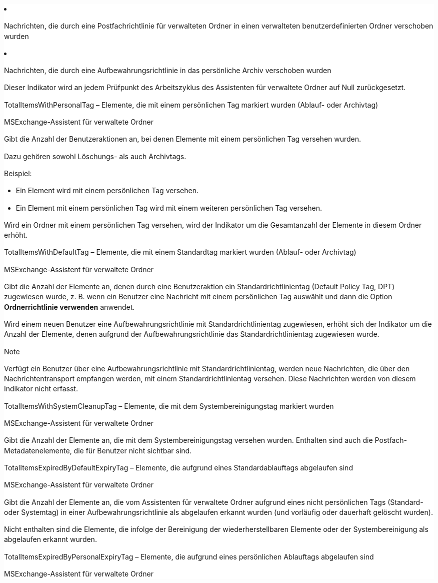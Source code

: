 <li><p>Nachrichten, die durch eine Postfachrichtlinie für verwalteten Ordner in einen verwalteten benutzerdefinierten Ordner verschoben wurden</p></li>
<li><p>Nachrichten, die durch eine Aufbewahrungsrichtlinie in das persönliche Archiv verschoben wurden</p></li>
</ul>
<p>Dieser Indikator wird an jedem Prüfpunkt des Arbeitszyklus des Assistenten für verwaltete Ordner auf Null zurückgesetzt.</p></td>
</tr>
<tr class="even">
<td><p>TotalItemsWithPersonalTag – Elemente, die mit einem persönlichen Tag markiert wurden (Ablauf- oder Archivtag)</p></td>
<td><p>MSExchange-Assistent für verwaltete Ordner</p></td>
<td><p>Gibt die Anzahl der Benutzeraktionen an, bei denen Elemente mit einem persönlichen Tag versehen wurden.</p>
<p>Dazu gehören sowohl Löschungs- als auch Archivtags.</p>
<p>Beispiel:</p>
<ul>
<li><p>Ein Element wird mit einem persönlichen Tag versehen.</p></li>
<li><p>Ein Element mit einem persönlichen Tag wird mit einem weiteren persönlichen Tag versehen.</p></li>
</ul>
<p>Wird ein Ordner mit einem persönlichen Tag versehen, wird der Indikator um die Gesamtanzahl der Elemente in diesem Ordner erhöht.</p></td>
</tr>
<tr class="odd">
<td><p>TotalItemsWithDefaultTag – Elemente, die mit einem Standardtag markiert wurden (Ablauf- oder Archivtag)</p></td>
<td><p>MSExchange-Assistent für verwaltete Ordner</p></td>
<td><p>Gibt die Anzahl der Elemente an, denen durch eine Benutzeraktion ein Standardrichtlinientag (Default Policy Tag, DPT) zugewiesen wurde, z. B. wenn ein Benutzer eine Nachricht mit einem persönlichen Tag auswählt und dann die Option <strong>Ordnerrichtlinie verwenden</strong> anwendet.</p>
<p>Wird einem neuen Benutzer eine Aufbewahrungsrichtlinie mit Standardrichtlinientag zugewiesen, erhöht sich der Indikator um die Anzahl der Elemente, denen aufgrund der Aufbewahrungsrichtlinie das Standardrichtlinientag zugewiesen wurde.</p>

> [!NOTE]
> Verfügt ein Benutzer über eine Aufbewahrungsrichtlinie mit Standardrichtlinientag, werden neue Nachrichten, die über den Nachrichtentransport empfangen werden, mit einem Standardrichtlinientag versehen. Diese Nachrichten werden von diesem Indikator nicht erfasst.


</td>
</tr>
<tr class="even">
<td><p>TotalItemsWithSystemCleanupTag – Elemente, die mit dem Systembereinigungstag markiert wurden</p></td>
<td><p>MSExchange-Assistent für verwaltete Ordner</p></td>
<td><p>Gibt die Anzahl der Elemente an, die mit dem Systembereinigungstag versehen wurden. Enthalten sind auch die Postfach-Metadatenelemente, die für Benutzer nicht sichtbar sind.</p></td>
</tr>
<tr class="odd">
<td><p>TotalItemsExpiredByDefaultExpiryTag – Elemente, die aufgrund eines Standardablauftags abgelaufen sind</p></td>
<td><p>MSExchange-Assistent für verwaltete Ordner</p></td>
<td><p>Gibt die Anzahl der Elemente an, die vom Assistenten für verwaltete Ordner aufgrund eines nicht persönlichen Tags (Standard- oder Systemtag) in einer Aufbewahrungsrichtlinie als abgelaufen erkannt wurden (und vorläufig oder dauerhaft gelöscht wurden).</p>
<p>Nicht enthalten sind die Elemente, die infolge der Bereinigung der wiederherstellbaren Elemente oder der Systembereinigung als abgelaufen erkannt wurden.</p></td>
</tr>
<tr class="even">
<td><p>TotalItemsExpiredByPersonalExpiryTag – Elemente, die aufgrund eines persönlichen Ablauftags abgelaufen sind</p></td>
<td><p>MSExchange-Assistent für verwaltete Ordner</p></td>